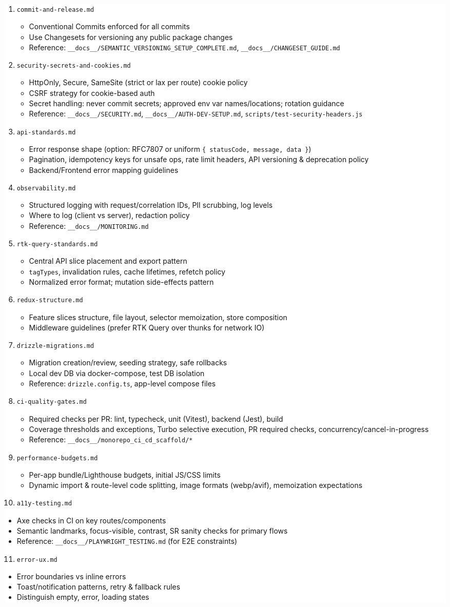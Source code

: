 1) `commit-and-release.md`  
   - Conventional Commits enforced for all commits  
   - Use Changesets for versioning any public package changes  
   - Reference: `__docs__/SEMANTIC_VERSIONING_SETUP_COMPLETE.md`, `__docs__/CHANGESET_GUIDE.md`

2) `security-secrets-and-cookies.md`  
   - HttpOnly, Secure, SameSite (strict or lax per route) cookie policy  
   - CSRF strategy for cookie-based auth  
   - Secret handling: never commit secrets; approved env var names/locations; rotation guidance  
   - Reference: `__docs__/SECURITY.md`, `__docs__/AUTH-DEV-SETUP.md`, `scripts/test-security-headers.js`

3) `api-standards.md`  
   - Error response shape (option: RFC7807 or uniform `{ statusCode, message, data }`)  
   - Pagination, idempotency keys for unsafe ops, rate limit headers, API versioning & deprecation policy  
   - Backend/Frontend error mapping guidelines

4) `observability.md`  
   - Structured logging with request/correlation IDs, PII scrubbing, log levels  
   - Where to log (client vs server), redaction policy  
   - Reference: `__docs__/MONITORING.md`

5) `rtk-query-standards.md`  
   - Central API slice placement and export pattern  
   - `tagTypes`, invalidation rules, cache lifetimes, refetch policy  
   - Normalized error format; mutation side-effects pattern

6) `redux-structure.md`  
   - Feature slices structure, file layout, selector memoization, store composition  
   - Middleware guidelines (prefer RTK Query over thunks for network IO)

7) `drizzle-migrations.md`  
   - Migration creation/review, seeding strategy, safe rollbacks  
   - Local dev DB via docker-compose, test DB isolation  
   - Reference: `drizzle.config.ts`, app-level compose files

8) `ci-quality-gates.md`  
   - Required checks per PR: lint, typecheck, unit (Vitest), backend (Jest), build  
   - Coverage thresholds and exceptions, Turbo selective execution, PR required checks, concurrency/cancel-in-progress  
   - Reference: `__docs__/monorepo_ci_cd_scaffold/*`

9) `performance-budgets.md`  
   - Per-app bundle/Lighthouse budgets, initial JS/CSS limits  
   - Dynamic import & route-level code splitting, image formats (webp/avif), memoization expectations

10) `a11y-testing.md`  
   - Axe checks in CI on key routes/components  
   - Semantic landmarks, focus-visible, contrast, SR sanity checks for primary flows  
   - Reference: `__docs__/PLAYWRIGHT_TESTING.md` (for E2E constraints)

11) `error-ux.md`  
   - Error boundaries vs inline errors  
   - Toast/notification patterns, retry & fallback rules  
   - Distinguish empty, error, loading states
